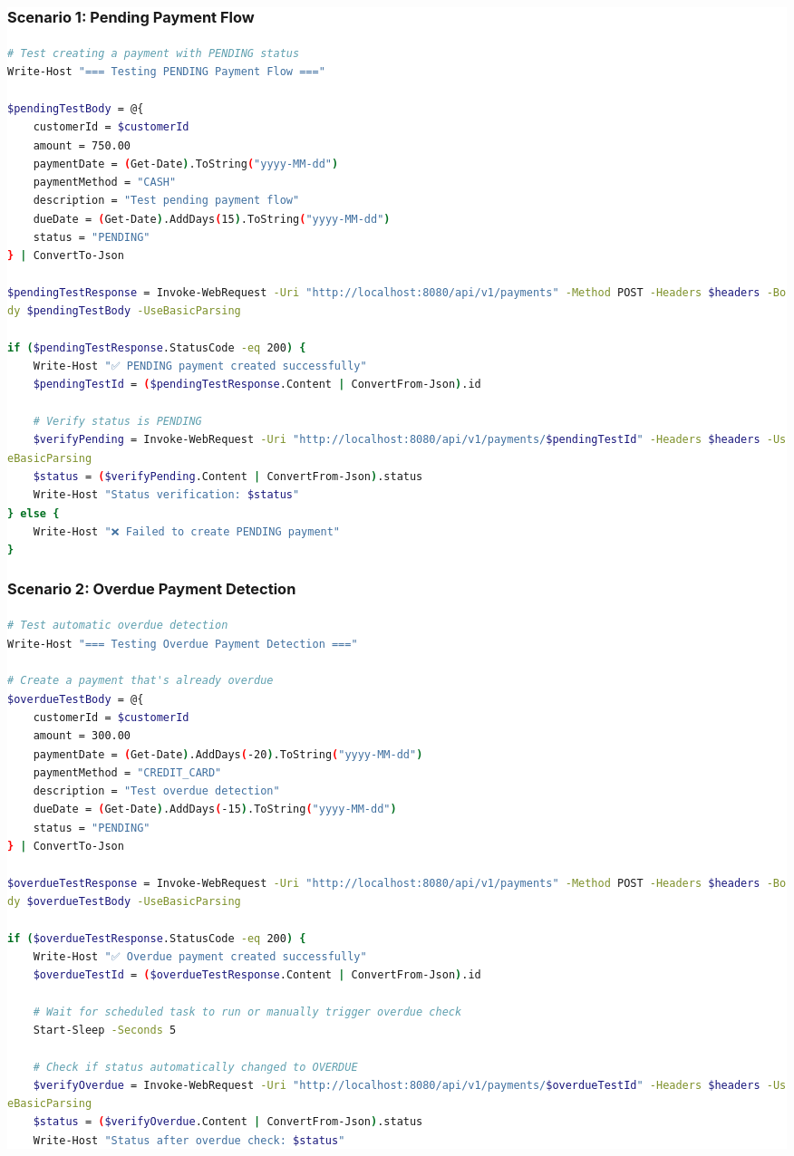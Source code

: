 ### Scenario 1: Pending Payment Flow
```bash
# Test creating a payment with PENDING status
Write-Host "=== Testing PENDING Payment Flow ==="

$pendingTestBody = @{
    customerId = $customerId
    amount = 750.00
    paymentDate = (Get-Date).ToString("yyyy-MM-dd")
    paymentMethod = "CASH"
    description = "Test pending payment flow"
    dueDate = (Get-Date).AddDays(15).ToString("yyyy-MM-dd")
    status = "PENDING"
} | ConvertTo-Json

$pendingTestResponse = Invoke-WebRequest -Uri "http://localhost:8080/api/v1/payments" -Method POST -Headers $headers -Body $pendingTestBody -UseBasicParsing

if ($pendingTestResponse.StatusCode -eq 200) {
    Write-Host "✅ PENDING payment created successfully"
    $pendingTestId = ($pendingTestResponse.Content | ConvertFrom-Json).id
    
    # Verify status is PENDING
    $verifyPending = Invoke-WebRequest -Uri "http://localhost:8080/api/v1/payments/$pendingTestId" -Headers $headers -UseBasicParsing
    $status = ($verifyPending.Content | ConvertFrom-Json).status
    Write-Host "Status verification: $status"
} else {
    Write-Host "❌ Failed to create PENDING payment"
}
```

### Scenario 2: Overdue Payment Detection
```bash
# Test automatic overdue detection
Write-Host "=== Testing Overdue Payment Detection ==="

# Create a payment that's already overdue
$overdueTestBody = @{
    customerId = $customerId
    amount = 300.00
    paymentDate = (Get-Date).AddDays(-20).ToString("yyyy-MM-dd")
    paymentMethod = "CREDIT_CARD"
    description = "Test overdue detection"
    dueDate = (Get-Date).AddDays(-15).ToString("yyyy-MM-dd")
    status = "PENDING"
} | ConvertTo-Json

$overdueTestResponse = Invoke-WebRequest -Uri "http://localhost:8080/api/v1/payments" -Method POST -Headers $headers -Body $overdueTestBody -UseBasicParsing

if ($overdueTestResponse.StatusCode -eq 200) {
    Write-Host "✅ Overdue payment created successfully"
    $overdueTestId = ($overdueTestResponse.Content | ConvertFrom-Json).id
    
    # Wait for scheduled task to run or manually trigger overdue check
    Start-Sleep -Seconds 5
    
    # Check if status automatically changed to OVERDUE
    $verifyOverdue = Invoke-WebRequest -Uri "http://localhost:8080/api/v1/payments/$overdueTestId" -Headers $headers -UseBasicParsing
    $status = ($verifyOverdue.Content | ConvertFrom-Json).status
    Write-Host "Status after overdue check: $status"
```